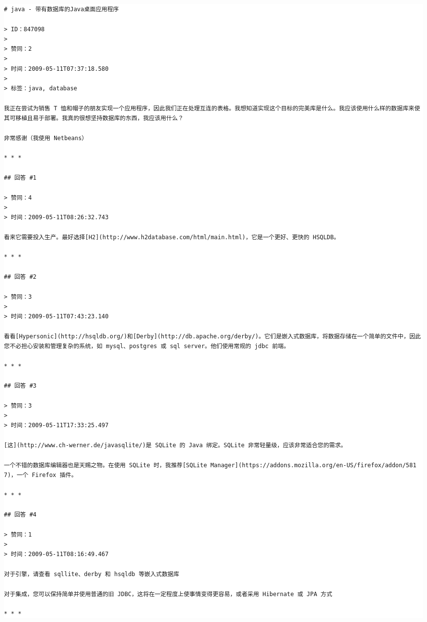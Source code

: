 ```
# java - 带有数据库的Java桌面应用程序

> ID：847098
> 
> 赞同：2
> 
> 时间：2009-05-11T07:37:18.580
> 
> 标签：java, database

我正在尝试为销售 T 恤和帽子的朋友实现一个应用程序，因此我们正在处理互连的表格。我想知道实现这个目标的完美库是什么。我应该使用什么样的数据库来使其可移植且易于部署。我真的很想坚持数据库的东西，我应该用什么？

非常感谢（我使用 Netbeans）

* * *

## 回答 #1

> 赞同：4
> 
> 时间：2009-05-11T08:26:32.743

看来它需要投入生产。最好选择[H2](http://www.h2database.com/html/main.html)，它是一个更好、更快的 HSQLDB。

* * *

## 回答 #2

> 赞同：3
> 
> 时间：2009-05-11T07:43:23.140

看看[Hypersonic](http://hsqldb.org/)和[Derby](http://db.apache.org/derby/)。它们是嵌入式数据库，将数据存储在一个简单的文件中，因此您不必担心安装和管理复杂的系统，如 mysql、postgres 或 sql server。他们使用常规的 jdbc 前端。

* * *

## 回答 #3

> 赞同：3
> 
> 时间：2009-05-11T17:33:25.497

[这](http://www.ch-werner.de/javasqlite/)是 SQLite 的 Java 绑定。SQLite 非常轻量级，应该非常适合您的需求。

一个不错的数据库编辑器也是天赐之物。在使用 SQLite 时，我推荐[SQLite Manager](https://addons.mozilla.org/en-US/firefox/addon/5817)，一个 Firefox 插件。

* * *

## 回答 #4

> 赞同：1
> 
> 时间：2009-05-11T08:16:49.467

对于引擎，请查看 sqllite、derby 和 hsqldb 等嵌入式数据库

对于集成，您可以保持简单并使用普通的旧 JDBC，这将在一定程度上使事情变得更容易，或者采用 Hibernate 或 JPA 方式

* * *

```